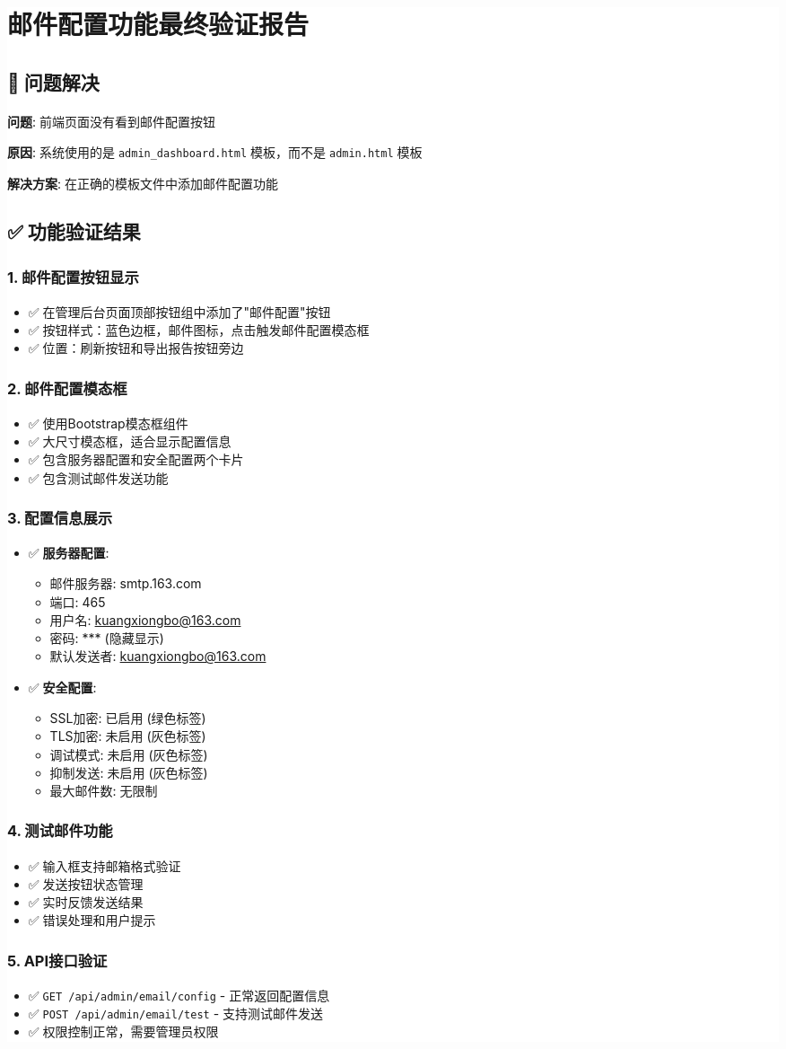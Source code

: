 # 邮件配置功能最终验证报告

## 🎯 问题解决

**问题**: 前端页面没有看到邮件配置按钮

**原因**: 系统使用的是 `admin_dashboard.html` 模板，而不是 `admin.html` 模板

**解决方案**: 在正确的模板文件中添加邮件配置功能

## ✅ 功能验证结果

### 1. 邮件配置按钮显示
- ✅ 在管理后台页面顶部按钮组中添加了"邮件配置"按钮
- ✅ 按钮样式：蓝色边框，邮件图标，点击触发邮件配置模态框
- ✅ 位置：刷新按钮和导出报告按钮旁边

### 2. 邮件配置模态框
- ✅ 使用Bootstrap模态框组件
- ✅ 大尺寸模态框，适合显示配置信息
- ✅ 包含服务器配置和安全配置两个卡片
- ✅ 包含测试邮件发送功能

### 3. 配置信息展示
- ✅ **服务器配置**:
  - 邮件服务器: smtp.163.com
  - 端口: 465
  - 用户名: kuangxiongbo@163.com
  - 密码: *** (隐藏显示)
  - 默认发送者: kuangxiongbo@163.com

- ✅ **安全配置**:
  - SSL加密: 已启用 (绿色标签)
  - TLS加密: 未启用 (灰色标签)
  - 调试模式: 未启用 (灰色标签)
  - 抑制发送: 未启用 (灰色标签)
  - 最大邮件数: 无限制

### 4. 测试邮件功能
- ✅ 输入框支持邮箱格式验证
- ✅ 发送按钮状态管理
- ✅ 实时反馈发送结果
- ✅ 错误处理和用户提示

### 5. API接口验证
- ✅ `GET /api/admin/email/config` - 正常返回配置信息
- ✅ `POST /api/admin/email/test` - 支持测试邮件发送
- ✅ 权限控制正常，需要管理员权限
